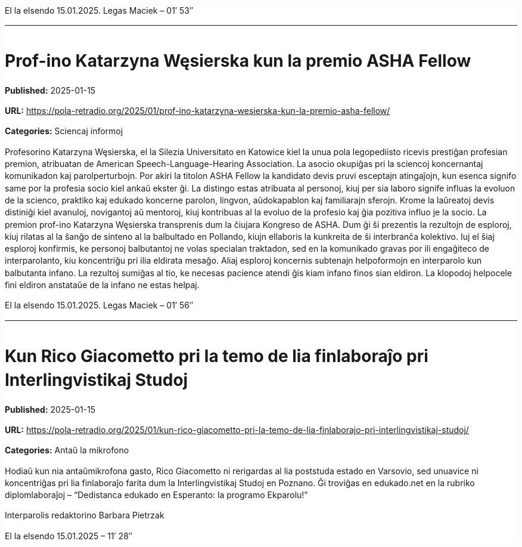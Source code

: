 El la elsendo 15.01.2025. Legas Maciek – 01′ 53″



---


# Prof-ino Katarzyna Węsierska kun la premio ASHA Fellow

**Published:** 2025-01-15

**URL:** https://pola-retradio.org/2025/01/prof-ino-katarzyna-wesierska-kun-la-premio-asha-fellow/

**Categories:** Sciencaj informoj

Profesorino Katarzyna Węsierska, el la Silezia Universitato en Katowice kiel la unua pola legopediisto ricevis prestiĝan profesian premion, atribuatan de American Speech-Language-Hearing Association. La asocio okupiĝas pri la sciencoj koncernantaj komunikadon kaj parolperturbojn. Por akiri la titolon ASHA Fellow la kandidato devis pruvi esceptajn atingaĵojn, kun esenca signifo same por la profesia socio kiel ankaŭ ekster ĝi. La distingo estas atribuata al personoj, kiuj per sia laboro signife influas la evoluon de la scienco, praktiko kaj edukado koncerne parolon, lingvon, aŭdokapablon kaj familiarajn sferojn. Krome la laŭreatoj devis distiniĝi kiel avanuloj, novigantoj aŭ mentoroj, kiuj kontribuas al la evoluo de la profesio kaj ĝia pozitiva influo je la socio. La premion prof-ino Katarzyna Węsierska transprenis dum la ĉiujara Kongreso de ASHA. Dum ĝi ŝi prezentis la rezultojn de esploroj, kiuj rilatas al la ŝanĝo de sinteno al la balbultado en Pollando, kiujn ellaboris la kunkreita de ŝi interbranĉa kolektivo. Iuj el ŝiaj esploroj konfirmis, ke personoj balbutantoj ne volas specialan traktadon, sed en la komunikado gravas por ili engaĝiteco de interparolanto, kiu koncentriĝu pri ilia eldirata mesaĝo. Aliaj esploroj koncernis subtenajn helpoformojn en interparolo kun balbutanta infano. La rezultoj sumiĝas al tio, ke necesas pacience atendi ĝis kiam infano finos sian eldiron. La klopodoj helpocele fini eldiron anstataŭe de la infano ne estas helpaj.

El la elsendo 15.01.2025. Legas Maciek – 01′ 56″



---


# Kun Rico Giacometto pri la temo de lia finlaboraĵo pri Interlingvistikaj Studoj

**Published:** 2025-01-15

**URL:** https://pola-retradio.org/2025/01/kun-rico-giacometto-pri-la-temo-de-lia-finlaborajo-pri-interlingvistikaj-studoj/

**Categories:** Antaŭ la mikrofono

Hodiaŭ kun nia antaŭmikrofona gasto, Rico Giacometto ni rerigardas al lia poststuda estado en Varsovio, sed unuavice ni koncentriĝas pri lia finlaboraĵo farita dum la Interlingvistikaj Studoj en Poznano. Ĝi troviĝas en edukado.net en la rubriko diplomlaboraĵoj – “Dedistanca edukado en Esperanto: la programo Ekparolu!”

Interparolis redaktorino Barbara Pietrzak

El la elsendo 15.01.2025 – 11′ 28″
